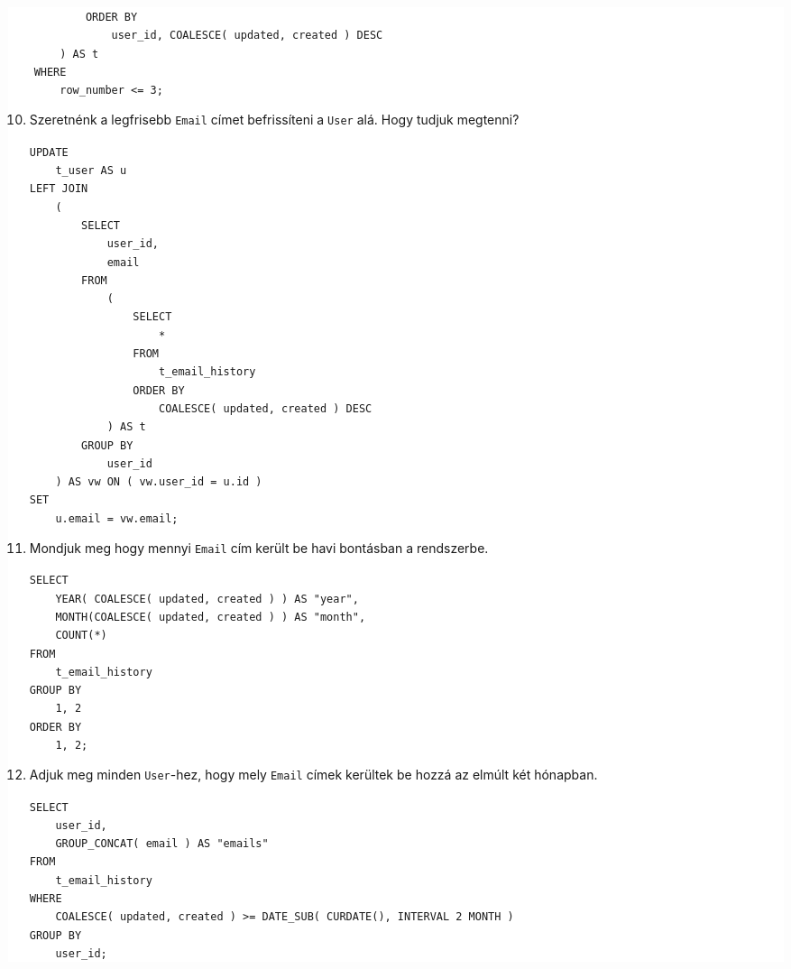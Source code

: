 				ORDER BY 
					user_id, COALESCE( updated, created ) DESC
			) AS t
		WHERE
			row_number <= 3;

10. Szeretnénk a legfrisebb `Email` címet befrissíteni a `User` alá. Hogy tudjuk megtenni?

		UPDATE
			t_user AS u
		LEFT JOIN
			(
				SELECT 
					user_id,
					email
				FROM 
					( 
						SELECT 
							*
						FROM
							t_email_history
						ORDER BY
							COALESCE( updated, created ) DESC
					) AS t
				GROUP BY
					user_id
			) AS vw ON ( vw.user_id = u.id )
		SET
			u.email = vw.email;

11. Mondjuk meg hogy mennyi `Email` cím került be havi bontásban a rendszerbe.

		SELECT
			YEAR( COALESCE( updated, created ) ) AS "year",
			MONTH(COALESCE( updated, created ) ) AS "month",
			COUNT(*)
		FROM
			t_email_history
		GROUP BY
			1, 2
		ORDER BY
			1, 2;

12. Adjuk meg minden `User`-hez, hogy mely `Email` címek kerültek be hozzá az elmúlt két hónapban.

		SELECT
			user_id,
			GROUP_CONCAT( email ) AS "emails"
		FROM
			t_email_history
		WHERE
			COALESCE( updated, created ) >= DATE_SUB( CURDATE(), INTERVAL 2 MONTH )
		GROUP BY
			user_id;
